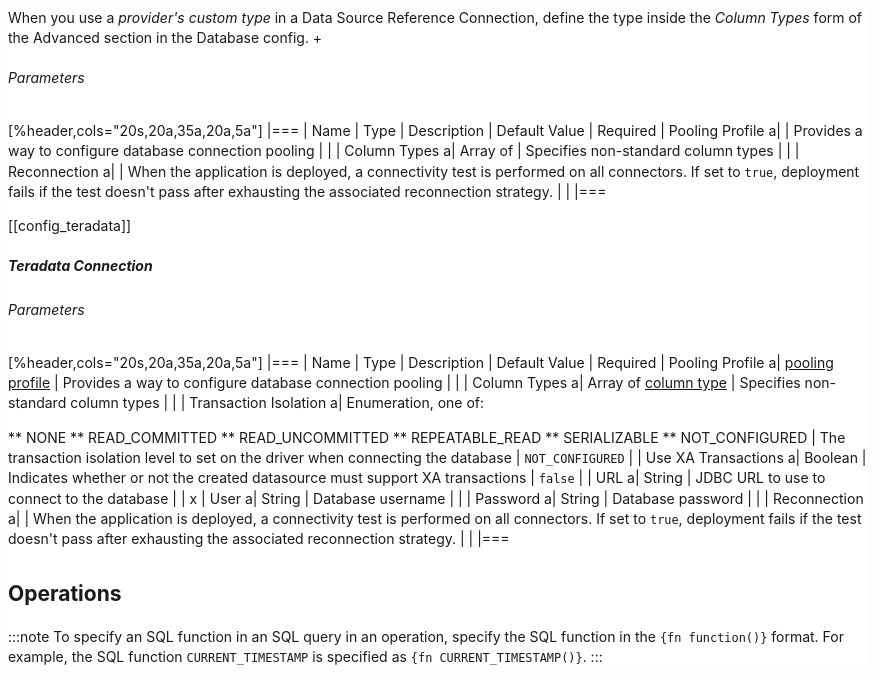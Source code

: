 When you use a _provider's custom type_ in a Data Source Reference Connection, define the type inside the *Column Types* form of the Advanced section in the Database config. +

###### Parameters
[%header,cols="20s,20a,35a,20a,5a"]
|===
| Name | Type | Description | Default Value | Required
| Pooling Profile a| [](#pooling-profile) |  Provides a way to configure database connection pooling |  |
| Column Types a| Array of [](#ColumnType) |  Specifies non-standard column types |  |
| Reconnection a| [](#Reconnection) |  When the application is deployed, a connectivity test is performed on all connectors. If set to `true`, deployment fails if the test doesn't pass after exhausting the associated reconnection strategy. |  |
|===

[[config_teradata]]
##### Teradata Connection

###### Parameters
[%header,cols="20s,20a,35a,20a,5a"]
|===
| Name | Type | Description | Default Value | Required
| Pooling Profile a| [pooling profile](#pooling-profile) |  Provides a way to configure database connection pooling |  |
| Column Types a| Array of [column type](#ColumnType) |  Specifies non-standard column types |  |
| Transaction Isolation a| Enumeration, one of:

** NONE
** READ_COMMITTED
** READ_UNCOMMITTED
** REPEATABLE_READ
** SERIALIZABLE
** NOT_CONFIGURED |  The transaction isolation level to set on the driver when connecting the database |  `NOT_CONFIGURED` |
| Use XA Transactions a| Boolean |  Indicates whether or not the created datasource must support XA transactions |  `false` |
| URL a| String |  JDBC URL to use to connect to the database |  | x
| User a| String |  Database username |  |
| Password a| String |  Database password |  |
| Reconnection a| [](#Reconnection) |  When the application is deployed, a connectivity test is performed on all connectors. If set to `true`, deployment fails if the test doesn't pass after exhausting the associated reconnection strategy. |  |
|===

## Operations

:::note
To specify an SQL function in an SQL query in an operation, specify the SQL function in the `{fn function()}` format. For example, the SQL function `CURRENT_TIMESTAMP` is specified as `{fn CURRENT_TIMESTAMP()}`.
:::
